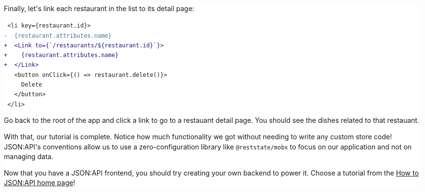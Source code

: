 Finally, let's link each restaurant in the list to its detail page:

```diff
 <li key={restaurant.id}>
-  {restaurant.attributes.name}
+  <Link to={`/restaurants/${restaurant.id}`}>
+    {restaurant.attributes.name}
+  </Link>
   <button onClick={() => restaurant.delete()}>
     Delete
   </button>
 </li>
```

Go back to the root of the app and click a link to go to a restauant detail page. You should see the dishes related to that restauant.

With that, our tutorial is complete. Notice how much functionality we got without needing to write any custom store code! JSON:API's conventions allow us to use a zero-configuration library like `@reststate/mobx` to focus on our application and not on managing data.

Now that you have a JSON:API frontend, you should try creating your own backend to power it. Choose a tutorial from the [How to JSON:API home page](/)!

[jsonapi-js-clients]: https://jsonapi.org/implementations/#client-libraries-javascript
[reststate-mobx]: https://mobx.reststate.org
